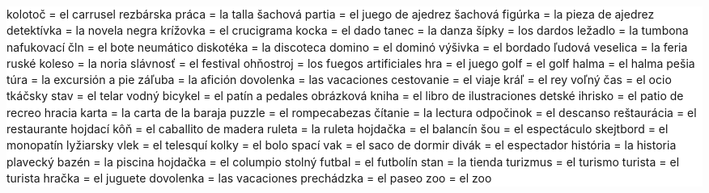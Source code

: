 kolotoč = el carrusel
rezbárska práca = la talla
šachová partia = el juego de ajedrez
šachová figúrka = la pieza de ajedrez
detektívka = la novela negra
krížovka = el crucigrama
kocka = el dado
tanec = la danza
šípky = los dardos
ležadlo = la tumbona
nafukovací čln = el bote neumático
diskotéka = la discoteca
domino = el dominó
výšivka = el bordado
ľudová veselica = la feria
ruské koleso = la noria
slávnosť = el festival
ohňostroj = los fuegos artificiales
hra = el juego
golf = el golf
halma = el halma
pešia túra = la excursión a pie
záľuba = la afición
dovolenka = las vacaciones
cestovanie = el viaje
kráľ = el rey
voľný čas = el ocio
tkáčsky stav = el telar
vodný bicykel = el patín a pedales
obrázková kniha = el libro de ilustraciones
detské ihrisko = el patio de recreo
hracia karta = la carta de la baraja
puzzle = el rompecabezas
čítanie = la lectura
odpočinok = el descanso
reštaurácia = el restaurante
hojdací kôň = el caballito de madera
ruleta = la ruleta
hojdačka = el balancín
šou = el espectáculo
skejtbord = el monopatín
lyžiarsky vlek = el telesquí
kolky = el bolo
spací vak = el saco de dormir
divák = el espectador
história = la historia
plavecký bazén = la piscina
hojdačka = el columpio
stolný futbal = el futbolín
stan = la tienda
turizmus = el turismo
turista = el turista
hračka = el juguete
dovolenka = las vacaciones
prechádzka = el paseo
zoo = el zoo
